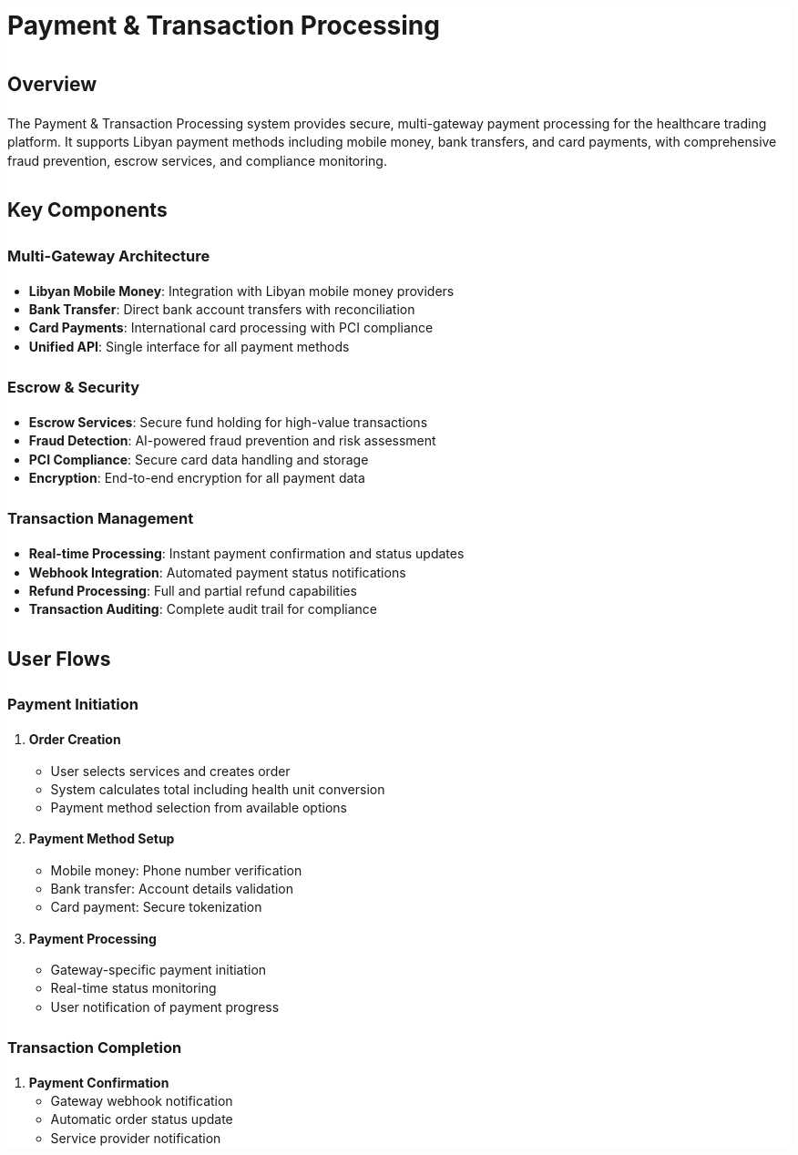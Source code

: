# Payment & Transaction Processing

## Overview

The Payment & Transaction Processing system provides secure, multi-gateway payment processing for the healthcare trading platform. It supports Libyan payment methods including mobile money, bank transfers, and card payments, with comprehensive fraud prevention, escrow services, and compliance monitoring.

## Key Components

### Multi-Gateway Architecture
- **Libyan Mobile Money**: Integration with Libyan mobile money providers
- **Bank Transfer**: Direct bank account transfers with reconciliation
- **Card Payments**: International card processing with PCI compliance
- **Unified API**: Single interface for all payment methods

### Escrow & Security
- **Escrow Services**: Secure fund holding for high-value transactions
- **Fraud Detection**: AI-powered fraud prevention and risk assessment
- **PCI Compliance**: Secure card data handling and storage
- **Encryption**: End-to-end encryption for all payment data

### Transaction Management
- **Real-time Processing**: Instant payment confirmation and status updates
- **Webhook Integration**: Automated payment status notifications
- **Refund Processing**: Full and partial refund capabilities
- **Transaction Auditing**: Complete audit trail for compliance

## User Flows

### Payment Initiation
1. **Order Creation**
   - User selects services and creates order
   - System calculates total including health unit conversion
   - Payment method selection from available options

2. **Payment Method Setup**
   - Mobile money: Phone number verification
   - Bank transfer: Account details validation
   - Card payment: Secure tokenization

3. **Payment Processing**
   - Gateway-specific payment initiation
   - Real-time status monitoring
   - User notification of payment progress

### Transaction Completion
1. **Payment Confirmation**
   - Gateway webhook notification
   - Automatic order status update
   - Service provider notification
